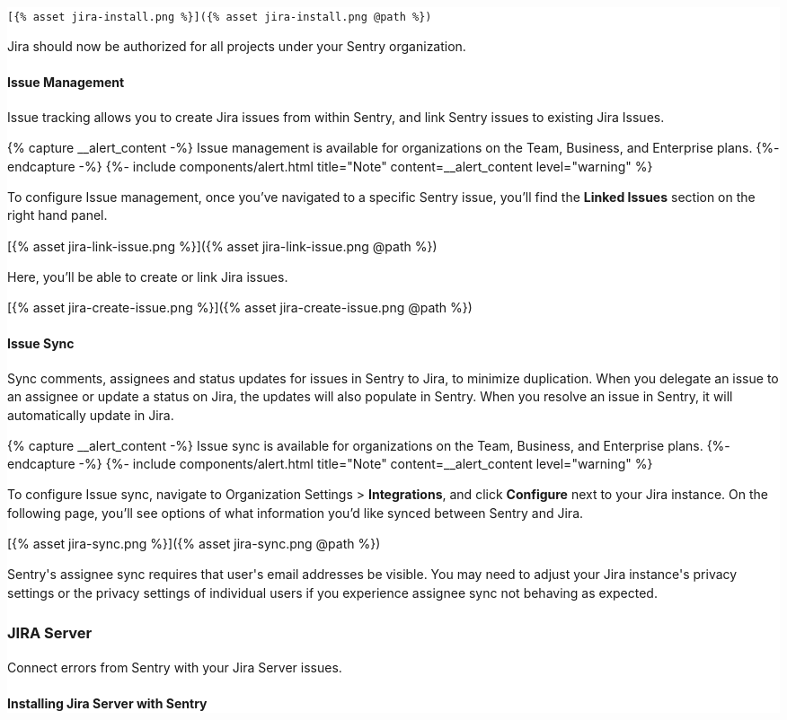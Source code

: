     [{% asset jira-install.png %}]({% asset jira-install.png @path %})

Jira should now be authorized for all projects under your Sentry organization.

#### Issue Management

Issue tracking allows you to create Jira issues from within Sentry, and link Sentry issues to existing Jira Issues.

{% capture __alert_content -%}
Issue management is available for organizations on the Team, Business, and Enterprise plans.
{%- endcapture -%}
{%- include components/alert.html
  title="Note"
  content=__alert_content
  level="warning"
%}

To configure Issue management, once you’ve navigated to a specific Sentry issue, you’ll find the **Linked Issues** section on the right hand panel.

[{% asset jira-link-issue.png %}]({% asset jira-link-issue.png @path %})

Here, you’ll be able to create or link Jira issues.

[{% asset jira-create-issue.png %}]({% asset jira-create-issue.png @path %})

#### Issue Sync

Sync comments, assignees and status updates for issues in Sentry to Jira, to minimize duplication. When you delegate an issue to an assignee or update a status on Jira, the updates will also populate in Sentry. When you resolve an issue in Sentry, it will automatically update in Jira.

{% capture __alert_content -%}
Issue sync is available for organizations on the Team, Business, and Enterprise plans.
{%- endcapture -%}
{%- include components/alert.html
  title="Note"
  content=__alert_content
  level="warning"
%}

To configure Issue sync, navigate to Organization Settings > **Integrations**, and click **Configure** next to your Jira instance. On the following page, you’ll see options of what information you’d like synced between Sentry and Jira.

[{% asset jira-sync.png %}]({% asset jira-sync.png @path %})

Sentry's assignee sync requires that user's email addresses be visible. You may
need to adjust your Jira instance's privacy settings or the privacy settings of
individual users if you experience assignee sync not behaving as expected.

### JIRA Server

Connect errors from Sentry with your Jira Server issues.

#### Installing Jira Server with Sentry
